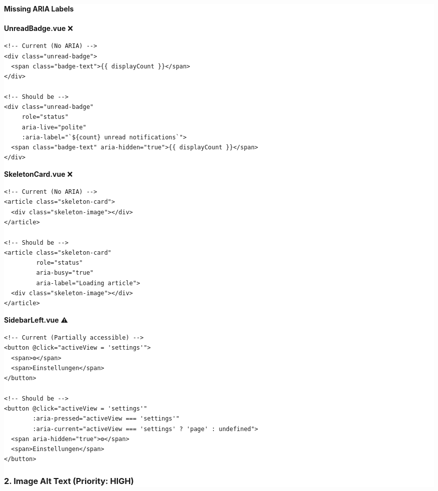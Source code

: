 #### Missing ARIA Labels

**UnreadBadge.vue** ❌
```vue
<!-- Current (No ARIA) -->
<div class="unread-badge">
  <span class="badge-text">{{ displayCount }}</span>
</div>

<!-- Should be -->
<div class="unread-badge"
     role="status"
     aria-live="polite"
     :aria-label="`${count} unread notifications`">
  <span class="badge-text" aria-hidden="true">{{ displayCount }}</span>
</div>
```

**SkeletonCard.vue** ❌
```vue
<!-- Current (No ARIA) -->
<article class="skeleton-card">
  <div class="skeleton-image"></div>
</article>

<!-- Should be -->
<article class="skeleton-card"
         role="status"
         aria-busy="true"
         aria-label="Loading article">
  <div class="skeleton-image"></div>
</article>
```

**SidebarLeft.vue** ⚠️
```vue
<!-- Current (Partially accessible) -->
<button @click="activeView = 'settings'">
  <span>⚙️</span>
  <span>Einstellungen</span>
</button>

<!-- Should be -->
<button @click="activeView = 'settings'"
        :aria-pressed="activeView === 'settings'"
        :aria-current="activeView === 'settings' ? 'page' : undefined">
  <span aria-hidden="true">⚙️</span>
  <span>Einstellungen</span>
</button>
```

### 2. Image Alt Text (Priority: HIGH)
